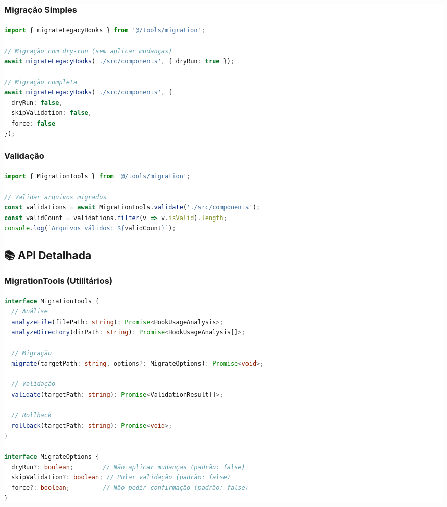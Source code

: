 ### Migração Simples

```typescript
import { migrateLegacyHooks } from '@/tools/migration';

// Migração com dry-run (sem aplicar mudanças)
await migrateLegacyHooks('./src/components', { dryRun: true });

// Migração completa
await migrateLegacyHooks('./src/components', { 
  dryRun: false,
  skipValidation: false,
  force: false 
});
```

### Validação

```typescript
import { MigrationTools } from '@/tools/migration';

// Validar arquivos migrados
const validations = await MigrationTools.validate('./src/components');
const validCount = validations.filter(v => v.isValid).length;
console.log(`Arquivos válidos: ${validCount}`);
```

## 📚 API Detalhada

### MigrationTools (Utilitários)

```typescript
interface MigrationTools {
  // Análise
  analyzeFile(filePath: string): Promise<HookUsageAnalysis>;
  analyzeDirectory(dirPath: string): Promise<HookUsageAnalysis[]>;
  
  // Migração
  migrate(targetPath: string, options?: MigrateOptions): Promise<void>;
  
  // Validação
  validate(targetPath: string): Promise<ValidationResult[]>;
  
  // Rollback
  rollback(targetPath: string): Promise<void>;
}

interface MigrateOptions {
  dryRun?: boolean;        // Não aplicar mudanças (padrão: false)
  skipValidation?: boolean; // Pular validação (padrão: false)
  force?: boolean;         // Não pedir confirmação (padrão: false)
}
```
